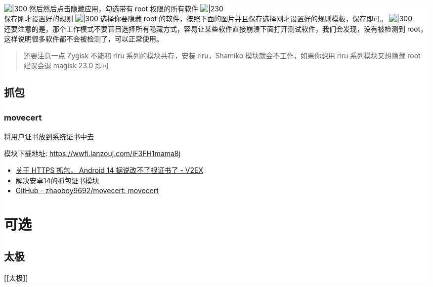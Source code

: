 ![|300](https://raw.githubusercontent.com/hacket/ObsidianOSS/master/obsidian1695058553932-c49ccadd-48a8-4a90-837d-566b9d7fe548.webp)
然后然后点击隐藏应用，勾选带有 root 权限的所有软件
![|230](https://raw.githubusercontent.com/hacket/ObsidianOSS/master/obsidian1695058579225-cd32c8d6-fdd9-4cec-8d9a-a5e320d370cc.webp)<br>保存刚才设置好的规则
![|300](https://raw.githubusercontent.com/hacket/ObsidianOSS/master/obsidian1695058606855-c1f6450a-d027-44fb-a8d9-4188bcd2b00d.webp)
选择你要隐藏 root 的软件，按照下面的图片并且保存选择刚才设置好的规则模板，保存即可。
![|300](https://raw.githubusercontent.com/hacket/ObsidianOSS/master/obsidian1695058636198-39fccffc-4b8a-4627-bdc1-8b89c0546a0f.webp)<br>还要注意的是，那个工作模式不要盲目选择所有隐藏方式，容易让某些软件直接崩溃下面打开测试软件，我们会发现，没有被检测到 root，这样说明很多软件都不会被检测了，可以正常使用。

> 还要注意一点 Zygisk 不能和 riru 系列的模块共存，安装 riru，Shamiko 模块就会不工作，如果你想用 riru 系列模块又想隐藏 root 建议会退 magisk 23.0 即可

## 抓包

### movecert

将用户证书放到系统证书中去

模块下载地址:  <https://wwfi.lanzouj.com/iF3FH1mama8j>

- [关于 HTTPS 抓包， Android 14 据说改不了根证书了 - V2EX](https://v2ex.com/t/972949)
- [解决安卓14的抓包证书模块](https://zhaoxincheng.com/index.php/2024/01/25/%E8%A7%A3%E5%86%B3%E5%AE%89%E5%8D%9314%E7%9A%84%E6%8A%93%E5%8C%85%E8%AF%81%E4%B9%A6%E6%A8%A1%E5%9D%97/?btwaf=14412087)
- [GitHub - zhaoboy9692/movecert: movecert](https://github.com/zhaoboy9692/movecert)

# 可选

## 太极

[[太极]]

